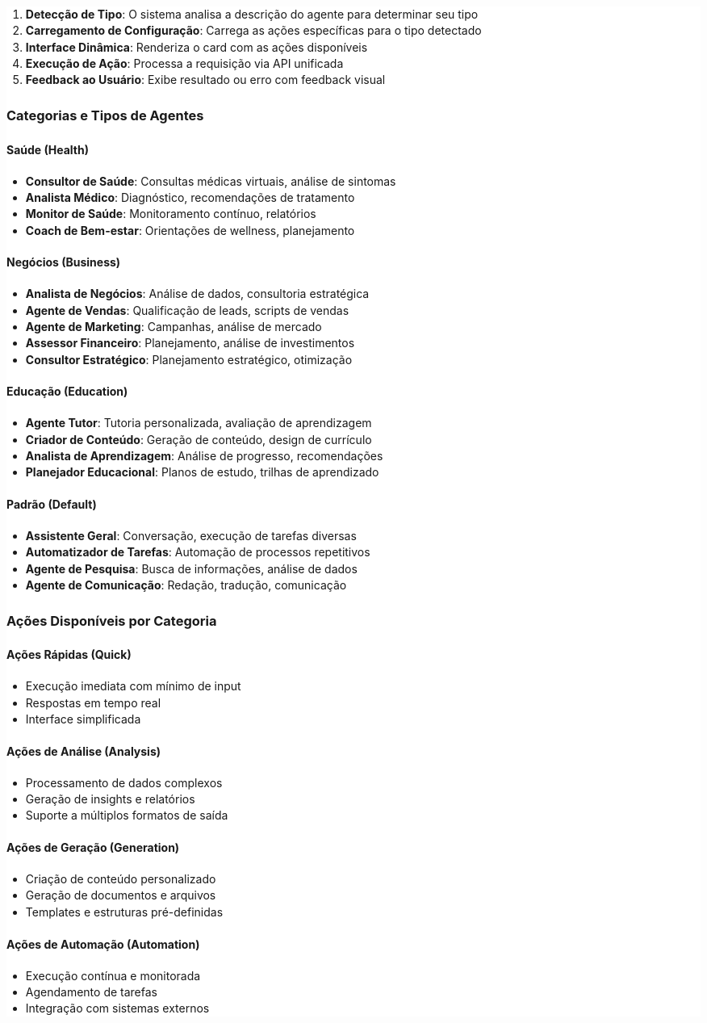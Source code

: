 1. **Detecção de Tipo**: O sistema analisa a descrição do agente para determinar seu tipo
2. **Carregamento de Configuração**: Carrega as ações específicas para o tipo detectado
3. **Interface Dinâmica**: Renderiza o card com as ações disponíveis
4. **Execução de Ação**: Processa a requisição via API unificada
5. **Feedback ao Usuário**: Exibe resultado ou erro com feedback visual

### Categorias e Tipos de Agentes

#### Saúde (Health)
- **Consultor de Saúde**: Consultas médicas virtuais, análise de sintomas
- **Analista Médico**: Diagnóstico, recomendações de tratamento
- **Monitor de Saúde**: Monitoramento contínuo, relatórios
- **Coach de Bem-estar**: Orientações de wellness, planejamento

#### Negócios (Business)
- **Analista de Negócios**: Análise de dados, consultoria estratégica
- **Agente de Vendas**: Qualificação de leads, scripts de vendas
- **Agente de Marketing**: Campanhas, análise de mercado
- **Assessor Financeiro**: Planejamento, análise de investimentos
- **Consultor Estratégico**: Planejamento estratégico, otimização

#### Educação (Education)
- **Agente Tutor**: Tutoria personalizada, avaliação de aprendizagem
- **Criador de Conteúdo**: Geração de conteúdo, design de currículo
- **Analista de Aprendizagem**: Análise de progresso, recomendações
- **Planejador Educacional**: Planos de estudo, trilhas de aprendizado

#### Padrão (Default)
- **Assistente Geral**: Conversação, execução de tarefas diversas
- **Automatizador de Tarefas**: Automação de processos repetitivos
- **Agente de Pesquisa**: Busca de informações, análise de dados
- **Agente de Comunicação**: Redação, tradução, comunicação

### Ações Disponíveis por Categoria

#### Ações Rápidas (Quick)
- Execução imediata com mínimo de input
- Respostas em tempo real
- Interface simplificada

#### Ações de Análise (Analysis)
- Processamento de dados complexos
- Geração de insights e relatórios
- Suporte a múltiplos formatos de saída

#### Ações de Geração (Generation)
- Criação de conteúdo personalizado
- Geração de documentos e arquivos
- Templates e estruturas pré-definidas

#### Ações de Automação (Automation)
- Execução contínua e monitorada
- Agendamento de tarefas
- Integração com sistemas externos
